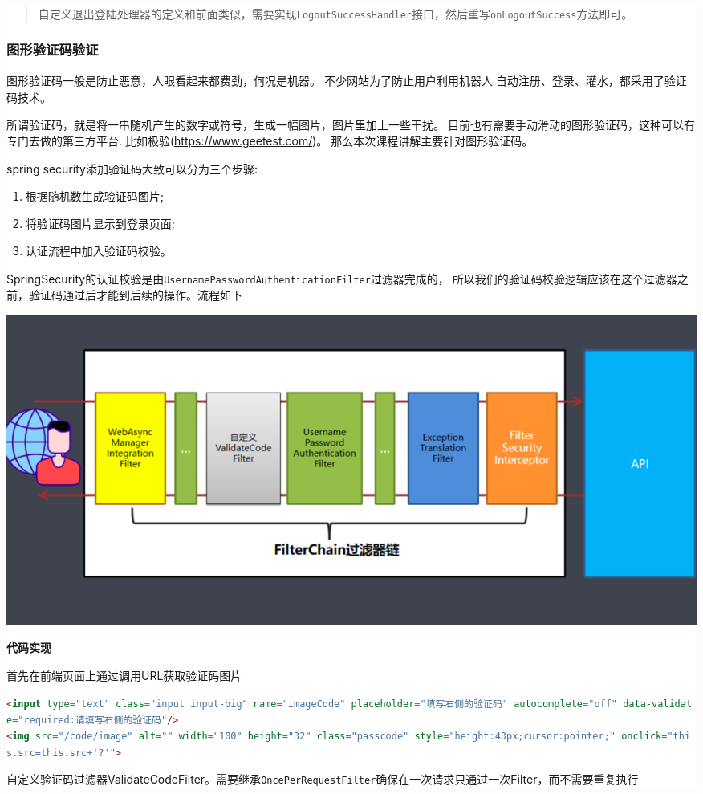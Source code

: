 > 自定义退出登陆处理器的定义和前面类似，需要实现`LogoutSuccessHandler`接口，然后重写`onLogoutSuccess`方法即可。

### 图形验证码验证

图形验证码一般是防止恶意，人眼看起来都费劲，何况是机器。
不少网站为了防止用户利用机器人 自动注册、登录、灌水，都采用了验证码技术。

所谓验证码，就是将一串随机产生的数字或符号，生成一幅图片，图片里加上一些干扰。
目前也有需要手动滑动的图形验证码，这种可以有专门去做的第三方平台. 比如极验(https://www.geetest.com/)。
那么本次课程讲解主要针对图形验证码。

spring security添加验证码大致可以分为三个步骤: 

1. 根据随机数生成验证码图片;

2. 将验证码图片显示到登录页面; 

3. 认证流程中加入验证码校验。

SpringSecurity的认证校验是由`UsernamePasswordAuthenticationFilter`过滤器完成的，
所以我们的验证码校验逻辑应该在这个过滤器之前，验证码通过后才能到后续的操作。流程如下

![验证码验证流程](./assets/SpringSecurity-1621904684626.png)

**代码实现**

首先在前端页面上通过调用URL获取验证码图片

```html
<input type="text" class="input input-big" name="imageCode" placeholder="填写右侧的验证码" autocomplete="off" data-validate="required:请填写右侧的验证码"/>
<img src="/code/image" alt="" width="100" height="32" class="passcode" style="height:43px;cursor:pointer;" onclick="this.src=this.src+'?'">
```

自定义验证码过滤器ValidateCodeFilter。需要继承`OncePerRequestFilter`确保在一次请求只通过一次Filter，而不需要重复执行
